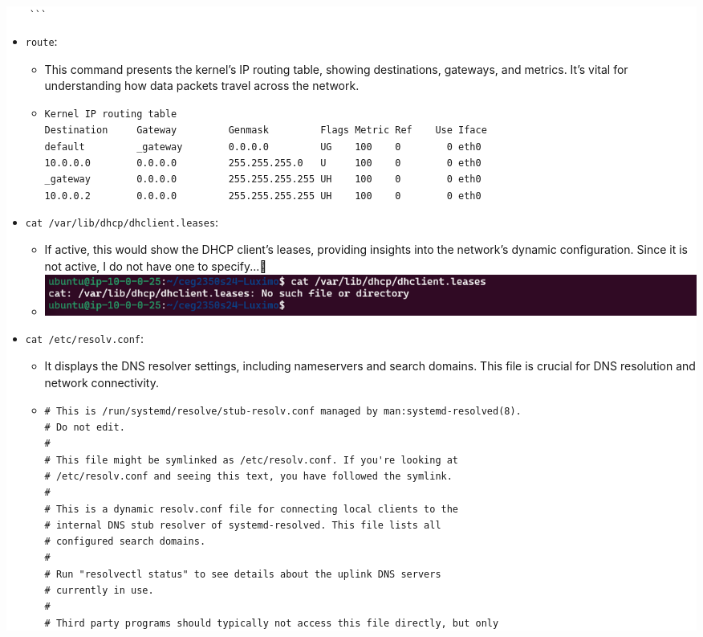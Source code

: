         ```

- `route`: 
    -   This command presents the kernel’s IP routing table, showing destinations, gateways, and metrics. It’s vital for understanding how data packets travel across the network.
    -   ```
        Kernel IP routing table
        Destination     Gateway         Genmask         Flags Metric Ref    Use Iface
        default         _gateway        0.0.0.0         UG    100    0        0 eth0
        10.0.0.0        0.0.0.0         255.255.255.0   U     100    0        0 eth0
        _gateway        0.0.0.0         255.255.255.255 UH    100    0        0 eth0
        10.0.0.2        0.0.0.0         255.255.255.255 UH    100    0        0 eth0

        ```

- `cat /var/lib/dhcp/dhclient.leases`:
    -   If active, this would show the DHCP client’s leases, providing insights into the network’s dynamic configuration. Since it is not active, I do not have one to specify...🥲
    -   ![step 1a](image-23.png)

- `cat /etc/resolv.conf`:
    -   It displays the DNS resolver settings, including nameservers and search domains. This file is crucial for DNS resolution and network connectivity.
    -   ```
        # This is /run/systemd/resolve/stub-resolv.conf managed by man:systemd-resolved(8).
        # Do not edit.
        #
        # This file might be symlinked as /etc/resolv.conf. If you're looking at
        # /etc/resolv.conf and seeing this text, you have followed the symlink.
        #
        # This is a dynamic resolv.conf file for connecting local clients to the
        # internal DNS stub resolver of systemd-resolved. This file lists all
        # configured search domains.
        #
        # Run "resolvectl status" to see details about the uplink DNS servers
        # currently in use.
        #
        # Third party programs should typically not access this file directly, but only